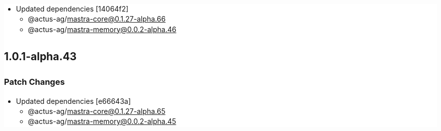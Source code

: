 - Updated dependencies [14064f2]
  - @actus-ag/mastra-core@0.1.27-alpha.66
  - @actus-ag/mastra-memory@0.0.2-alpha.46

## 1.0.1-alpha.43

### Patch Changes

- Updated dependencies [e66643a]
  - @actus-ag/mastra-core@0.1.27-alpha.65
  - @actus-ag/mastra-memory@0.0.2-alpha.45
